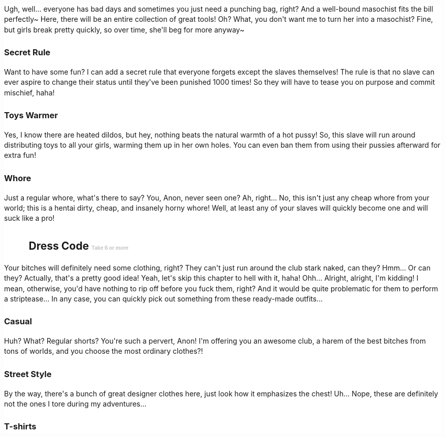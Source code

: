 Ugh, well... everyone has bad days and sometimes you just need a punching bag, right? And a well-bound masochist fits the bill perfectly~ Here, there will be an entire collection of great tools! Oh? What, you don't want me to turn her into a masochist? Fine, but girls break pretty quickly, so over time, she'll beg for more anyway~

### Secret Rule

Want to have some fun? I can add a secret rule that everyone forgets except the slaves themselves! The rule is that no slave can ever aspire to change their status until they've been punished 1000 times! So they will have to tease you on purpose and commit mischief, haha!

### Toys Warmer

Yes, I know there are heated dildos, but hey, nothing beats the natural warmth of a hot pussy! So, this slave will run around distributing toys to all your girls, warming them up in her own holes. You can even ban them from using their pussies afterward for extra fun!

### Whore

Just a regular whore, what's there to say? You, Anon, never seen one? Ah, right... No, this isn't just any cheap whore from your world; this is a hentai dirty, cheap, and insanely horny whore! Well, at least any of your slaves will quickly become one and will suck like a pro!

## ㅤ ㅤ Dress Code  <small><small><small><small><span style="color: #AAAAAAAA;">Take 6 or more</span></small></small></small></small>

Your bitches will definitely need some clothing, right? 
They can't just run around the club stark naked, can they?
Hmm...
Or can they?
Actually, that's a pretty good idea!
Yeah, let's skip this chapter to hell with it, haha!
Ohh...
Alright, alright, I'm kidding!
I mean, otherwise, you'd have nothing to rip off before you fuck them, right?
And it would be quite problematic for them to perform a striptease...
In any case, you can quickly pick out something from these ready-made outfits...



### Casual

Huh? What? Regular shorts? You're such a pervert, Anon! I'm offering you an awesome club, a harem of the best bitches from tons of worlds, and you choose the most ordinary clothes?!

### Street Style

By the way, there's a bunch of great designer clothes here, just look how it emphasizes the chest! Uh... Nope, these are definitely not the ones I tore during my adventures...

### T-shirts
